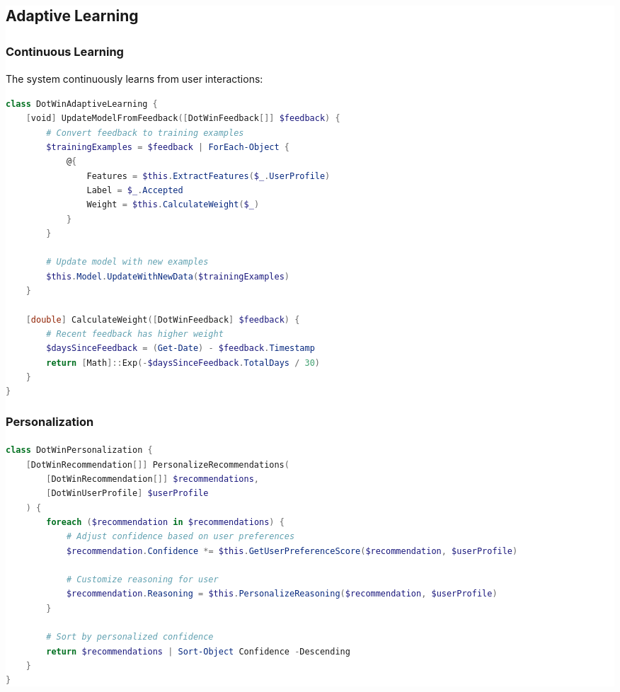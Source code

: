 ## Adaptive Learning

### Continuous Learning

The system continuously learns from user interactions:

```powershell
class DotWinAdaptiveLearning {
    [void] UpdateModelFromFeedback([DotWinFeedback[]] $feedback) {
        # Convert feedback to training examples
        $trainingExamples = $feedback | ForEach-Object {
            @{
                Features = $this.ExtractFeatures($_.UserProfile)
                Label = $_.Accepted
                Weight = $this.CalculateWeight($_)
            }
        }

        # Update model with new examples
        $this.Model.UpdateWithNewData($trainingExamples)
    }

    [double] CalculateWeight([DotWinFeedback] $feedback) {
        # Recent feedback has higher weight
        $daysSinceFeedback = (Get-Date) - $feedback.Timestamp
        return [Math]::Exp(-$daysSinceFeedback.TotalDays / 30)
    }
}
```

### Personalization

```powershell
class DotWinPersonalization {
    [DotWinRecommendation[]] PersonalizeRecommendations(
        [DotWinRecommendation[]] $recommendations,
        [DotWinUserProfile] $userProfile
    ) {
        foreach ($recommendation in $recommendations) {
            # Adjust confidence based on user preferences
            $recommendation.Confidence *= $this.GetUserPreferenceScore($recommendation, $userProfile)

            # Customize reasoning for user
            $recommendation.Reasoning = $this.PersonalizeReasoning($recommendation, $userProfile)
        }

        # Sort by personalized confidence
        return $recommendations | Sort-Object Confidence -Descending
    }
}
```

